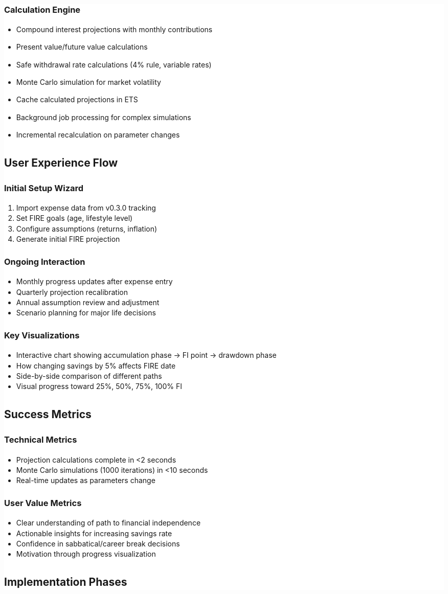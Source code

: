 ### Calculation Engine

- Compound interest projections with monthly contributions
- Present value/future value calculations
- Safe withdrawal rate calculations (4% rule, variable rates)
- Monte Carlo simulation for market volatility

- Cache calculated projections in ETS
- Background job processing for complex simulations
- Incremental recalculation on parameter changes

## User Experience Flow

### Initial Setup Wizard

1. Import expense data from v0.3.0 tracking
2. Set FIRE goals (age, lifestyle level)
3. Configure assumptions (returns, inflation)
4. Generate initial FIRE projection

### Ongoing Interaction

- Monthly progress updates after expense entry
- Quarterly projection recalibration
- Annual assumption review and adjustment
- Scenario planning for major life decisions

### Key Visualizations

- Interactive chart showing accumulation phase → FI point → drawdown phase
- How changing savings by 5% affects FIRE date
- Side-by-side comparison of different paths
- Visual progress toward 25%, 50%, 75%, 100% FI

## Success Metrics

### Technical Metrics

- Projection calculations complete in <2 seconds
- Monte Carlo simulations (1000 iterations) in <10 seconds
- Real-time updates as parameters change

### User Value Metrics

- Clear understanding of path to financial independence
- Actionable insights for increasing savings rate
- Confidence in sabbatical/career break decisions
- Motivation through progress visualization

## Implementation Phases
